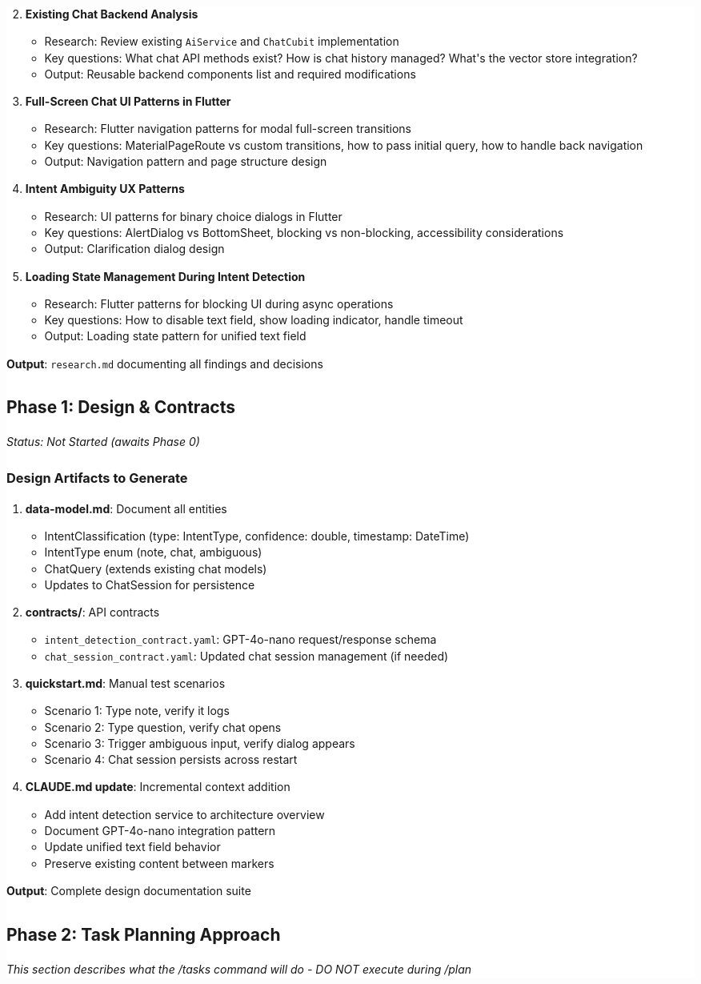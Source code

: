 2. **Existing Chat Backend Analysis**
   - Research: Review existing `AiService` and `ChatCubit` implementation
   - Key questions: What chat API methods exist? How is chat history managed? What's the vector store integration?
   - Output: Reusable backend components list and required modifications

3. **Full-Screen Chat UI Patterns in Flutter**
   - Research: Flutter navigation patterns for modal full-screen transitions
   - Key questions: MaterialPageRoute vs custom transitions, how to pass initial query, how to handle back navigation
   - Output: Navigation pattern and page structure design

4. **Intent Ambiguity UX Patterns**
   - Research: UI patterns for binary choice dialogs in Flutter
   - Key questions: AlertDialog vs BottomSheet, blocking vs non-blocking, accessibility considerations
   - Output: Clarification dialog design

5. **Loading State Management During Intent Detection**
   - Research: Flutter patterns for blocking UI during async operations
   - Key questions: How to disable text field, show loading indicator, handle timeout
   - Output: Loading state pattern for unified text field

**Output**: `research.md` documenting all findings and decisions

## Phase 1: Design & Contracts
*Status: Not Started (awaits Phase 0)*

### Design Artifacts to Generate

1. **data-model.md**: Document all entities
   - IntentClassification (type: IntentType, confidence: double, timestamp: DateTime)
   - IntentType enum (note, chat, ambiguous)
   - ChatQuery (extends existing chat models)
   - Updates to ChatSession for persistence

2. **contracts/**: API contracts
   - `intent_detection_contract.yaml`: GPT-4o-nano request/response schema
   - `chat_session_contract.yaml`: Updated chat session management (if needed)

3. **quickstart.md**: Manual test scenarios
   - Scenario 1: Type note, verify it logs
   - Scenario 2: Type question, verify chat opens
   - Scenario 3: Trigger ambiguous input, verify dialog appears
   - Scenario 4: Chat session persists across restart

4. **CLAUDE.md update**: Incremental context addition
   - Add intent detection service to architecture overview
   - Document GPT-4o-nano integration pattern
   - Update unified text field behavior
   - Preserve existing content between markers

**Output**: Complete design documentation suite

## Phase 2: Task Planning Approach
*This section describes what the /tasks command will do - DO NOT execute during /plan*
